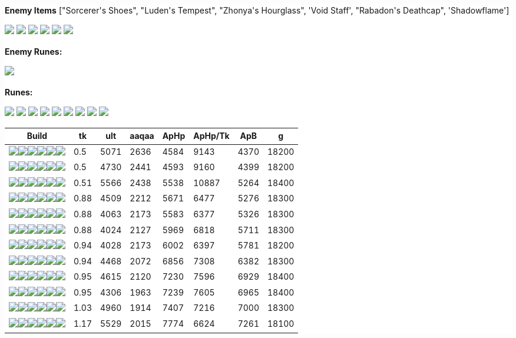 **Enemy Items** ["Sorcerer's Shoes", "Luden's Tempest", "Zhonya's Hourglass", 'Void Staff', "Rabadon's Deathcap", 'Shadowflame']





![](/item/3020.png)
![](/item/6655.png)
![](/item/3157.png)
![](/item/3135.png)
![](/item/3089.png)
![](/item/4645.png)



**Enemy Runes:**





![](/StatMods/StatModsArmorIcon.png)



**Runes:**


![](/Styles/Precision/PressTheAttack/PressTheAttack.png)
![](/Styles/Precision/Overheal.png)
![](/Styles/Precision/LegendAlacrity/LegendAlacrity.png)
![](/Styles/Precision/CutDown/CutDown.png)
![](/Styles/Sorcery/AbsoluteFocus/AbsoluteFocus.png)
![](/Styles/Sorcery/GatheringStorm/GatheringStorm.png)
![](/StatMods/StatModsAttackSpeedIcon.png)
![](/StatMods/StatModsAdaptiveForceIcon.png)
![](/StatMods/StatModsArmorIcon.png)





 Build |tk|ult|aaqaa|ApHp|ApHp/Tk|ApB|g
-|-|-|-|-|-|-|-
![](/item/6672.png)![](/item/3156.png)![](/item/3033.png)![](/item/3142.png)![](/item/3095.png)![](/item/3153.png)|0.5|5071|2636|4584|9143|4370|18200
![](/item/3156.png)![](/item/3095.png)![](/item/6676.png)![](/item/3142.png)![](/item/3153.png)![](/item/6672.png)|0.5|4730|2441|4593|9160|4399|18200
![](/item/3033.png)![](/item/3091.png)![](/item/3153.png)![](/item/3142.png)![](/item/3156.png)![](/item/6676.png)|0.51|5566|2438|5538|10887|5264|18400
![](/item/6672.png)![](/item/3156.png)![](/item/3091.png)![](/item/3142.png)![](/item/3072.png)![](/item/3087.png)|0.88|4509|2212|5671|6477|5276|18300
![](/item/6672.png)![](/item/3156.png)![](/item/3091.png)![](/item/3142.png)![](/item/3004.png)![](/item/3153.png)|0.88|4063|2173|5583|6377|5326|18300
![](/item/6672.png)![](/item/3156.png)![](/item/3091.png)![](/item/3142.png)![](/item/3153.png)![](/item/3814.png)|0.88|4024|2127|5969|6818|5711|18300
![](/item/6672.png)![](/item/3156.png)![](/item/3026.png)![](/item/3095.png)![](/item/3153.png)![](/item/3142.png)|0.94|4028|2173|6002|6397|5781|18200
![](/item/6672.png)![](/item/3156.png)![](/item/3091.png)![](/item/3142.png)![](/item/3139.png)![](/item/3072.png)|0.94|4468|2072|6856|7308|6382|18300
![](/item/3033.png)![](/item/3091.png)![](/item/3153.png)![](/item/3142.png)![](/item/3156.png)![](/item/3026.png)|0.95|4615|2120|7230|7596|6929|18400
![](/item/3156.png)![](/item/3026.png)![](/item/6676.png)![](/item/3142.png)![](/item/3091.png)![](/item/3153.png)|0.95|4306|1963|7239|7605|6965|18400
![](/item/3156.png)![](/item/3026.png)![](/item/6676.png)![](/item/3142.png)![](/item/3091.png)![](/item/3072.png)|1.03|4960|1914|7407|7216|7000|18300
![](/item/3156.png)![](/item/3026.png)![](/item/3033.png)![](/item/3142.png)![](/item/3072.png)![](/item/3139.png)|1.17|5529|2015|7774|6624|7261|18100